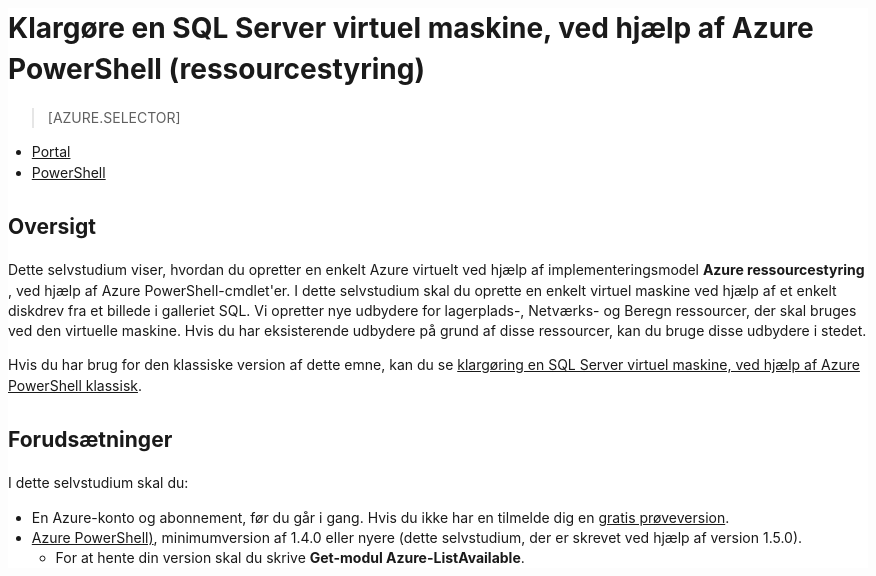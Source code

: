 <properties
    pageTitle="Oprette en SQL Server virtuel maskine i Azure PowerShell (ressourcestyring) | Microsoft Azure"
    description="Indeholder trin og PowerShell-scripts til at oprette en Azure VM med SQL Server virtuelt galleriet billeder."
    services="virtual-machines-windows"
    documentationCenter="na"
    authors="rothja"
    manager="jhubbard"
    editor=""
    tags="azure-resource-manager" />
<tags
    ms.service="virtual-machines-windows"
    ms.devlang="na"
    ms.topic="article"
    ms.tgt_pltfrm="vm-windows-sql-server"
    ms.workload="infrastructure-services"
    ms.date="10/25/2016"
    ms.author="jroth"/>

# <a name="provision-a-sql-server-virtual-machine-using-azure-powershell-resource-manager"></a>Klargøre en SQL Server virtuel maskine, ved hjælp af Azure PowerShell (ressourcestyring)

> [AZURE.SELECTOR]
- [Portal](virtual-machines-windows-portal-sql-server-provision.md)
- [PowerShell](virtual-machines-windows-ps-sql-create.md)

## <a name="overview"></a>Oversigt

Dette selvstudium viser, hvordan du opretter en enkelt Azure virtuelt ved hjælp af implementeringsmodel **Azure ressourcestyring** , ved hjælp af Azure PowerShell-cmdlet'er. I dette selvstudium skal du oprette en enkelt virtuel maskine ved hjælp af et enkelt diskdrev fra et billede i galleriet SQL. Vi opretter nye udbydere for lagerplads-, Netværks- og Beregn ressourcer, der skal bruges ved den virtuelle maskine. Hvis du har eksisterende udbydere på grund af disse ressourcer, kan du bruge disse udbydere i stedet.

Hvis du har brug for den klassiske version af dette emne, kan du se [klargøring en SQL Server virtuel maskine, ved hjælp af Azure PowerShell klassisk](virtual-machines-windows-classic-ps-sql-create.md).

## <a name="prerequisites"></a>Forudsætninger

I dette selvstudium skal du:

- En Azure-konto og abonnement, før du går i gang. Hvis du ikke har en tilmelde dig en [gratis prøveversion](https://azure.microsoft.com/pricing/free-trial/).
- [Azure PowerShell)](../powershell-install-configure.md), minimumversion af 1.4.0 eller nyere (dette selvstudium, der er skrevet ved hjælp af version 1.5.0).
    - For at hente din version skal du skrive **Get-modul Azure-ListAvailable**.
